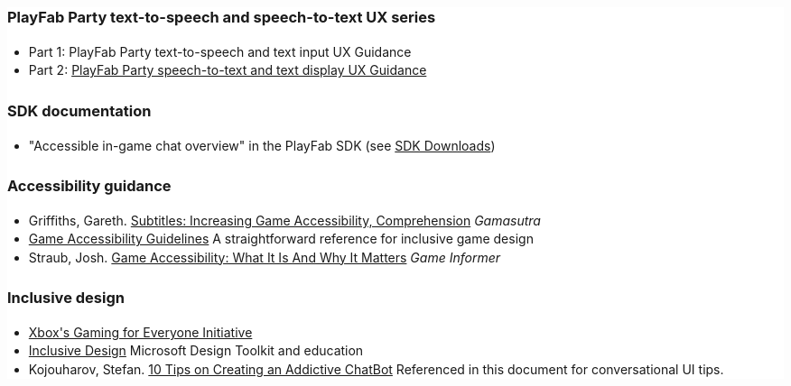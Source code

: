 ### PlayFab Party text-to-speech and speech-to-text UX series

- Part 1: PlayFab Party text-to-speech and text input UX Guidance
- Part 2: [PlayFab Party speech-to-text and text display UX Guidance](party-speech-to-text-ux-guidelines.md)

### SDK documentation

- "Accessible in-game chat overview" in the PlayFab SDK (see [SDK Downloads](https://developer.xboxlive.com/live/development/Pages/Downloads.aspx))

### Accessibility guidance

- Griffiths, Gareth. [Subtitles: Increasing Game Accessibility, Comprehension](https://www.gamasutra.com/view/feature/132315/subtitles_increasing_game_.php?print=1)
  *Gamasutra*
- [Game Accessibility Guidelines](http://gameaccessibilityguidelines.com/)
A straightforward reference for inclusive game design
- Straub, Josh. [Game Accessibility: What It Is And Why It Matters](https://www.gameinformer.com/b/features/archive/2012/08/03/game-accessibility-what-it-is-and-why-it-matters.aspx)
  *Game Informer*

### Inclusive design

- [Xbox's Gaming for Everyone Initiative](https://news.microsoft.com/gamingforeveryone/)
- [Inclusive Design](https://www.microsoft.com/design/inclusive)
  Microsoft Design Toolkit and education
- Kojouharov, Stefan. [10 Tips on Creating an Addictive ChatBot](https://chatbotslife.com/10-tips-on-creating-an-addictive-chatbot-experience-b796ea6d1178#.ka4jz0vk7)
  Referenced in this document for conversational UI tips.
